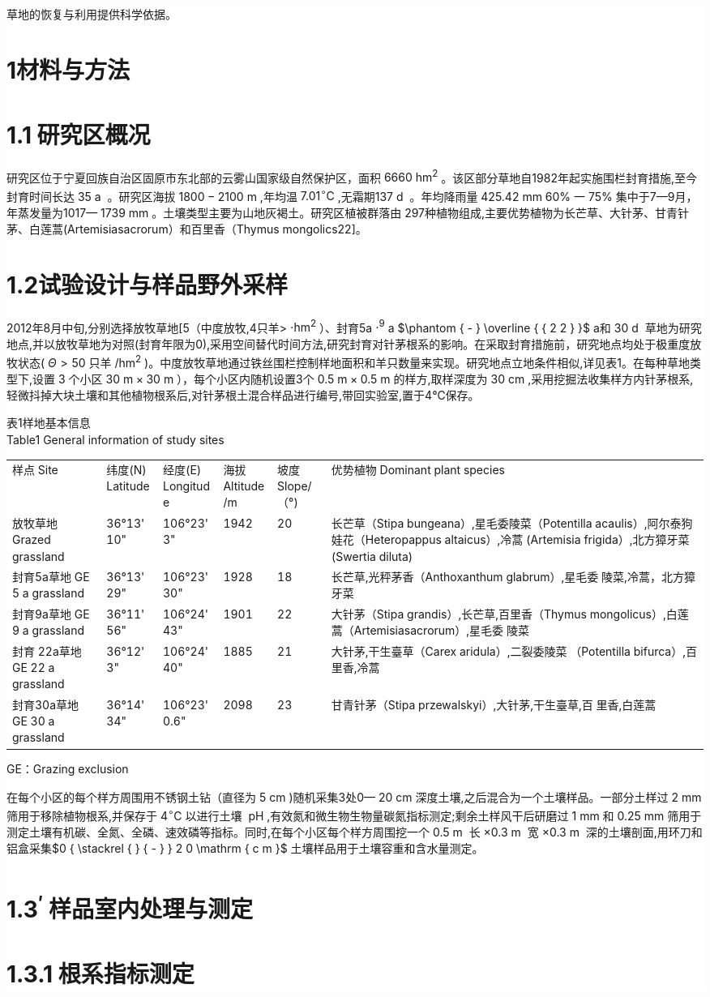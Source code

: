 草地的恢复与利用提供科学依据。

# 1材料与方法

# 1.1 研究区概况

研究区位于宁夏回族自治区固原市东北部的云雾山国家级自然保护区，面积 $6 6 6 0 \ \mathrm { h m } ^ { 2 }$ 。该区部分草地自1982年起实施围栏封育措施,至今封育时间长达 $3 5 \mathrm { ~ a ~ }$ 。研究区海拔 $1 8 0 0 { - } 2 1 0 0 \ \mathrm { m }$ ,年均温 $7 . 0 1 \mathrm { { ^ { \circ } C } }$ ,无霜期$1 3 7 \mathrm { ~ d ~ }$ 。年均降雨量 $4 2 5 . 4 2 ~ \mathrm { m m }$ $6 0 \%$ 一 $7 5 \%$ 集中于7—9月，年蒸发量为1017— $1 7 3 9 \ \mathrm { m m }$ 。土壤类型主要为山地灰褐土。研究区植被群落由 297种植物组成,主要优势植物为长芒草、大针茅、甘青针茅、白莲蒿(Artemisiasacrorum）和百里香（Thymus mongolics22]。

# 1.2试验设计与样品野外采样

2012年8月中旬,分别选择放牧草地[5（中度放牧,4只羊> $\cdot \mathrm { h m } ^ { 2 }$ ）、封育5a $\cdot ^ { 9 }$ a $\phantom { - } \overline { { 2 2 } }$ a和 $3 0 \mathrm { ~ d ~ }$ 草地为研究地点,并以放牧草地为对照(封育年限为0),采用空间替代时间方法,研究封育对针茅根系的影响。在采取封育措施前，研究地点均处于极重度放牧状态( $\mathit { \Theta } > 5 0$ 只羊 $/ \mathrm { h m } ^ { 2 }$ )。中度放牧草地通过铁丝围栏控制样地面积和羊只数量来实现。研究地点立地条件相似,详见表1。在每种草地类型下,设置 $3$ 个小区 $3 0 \mathrm { \ m } { \times } 3 0 \mathrm { \ m }$ ），每个小区内随机设置3个 $0 . 5 \ \mathrm { m } { \times } 0 . 5 \ \mathrm { m }$ 的样方,取样深度为 $3 0 \ \mathrm { c m }$ ,采用挖掘法收集样方内针茅根系,轻微抖掉大块土壤和其他植物根系后,对针茅根土混合样品进行编号,带回实验室,置于4℃保存。

表1样地基本信息  
Table1 General information of study sites   

<html><body><table><tr><td>样点 Site</td><td>纬度(N) Latitude</td><td>经度(E) Longitude</td><td>海拔 Altitude/m</td><td>坡度 Slope/（°)</td><td>优势植物 Dominant plant species</td></tr><tr><td>放牧草地 Grazed grassland</td><td>36°13'10"</td><td>106°23'3"</td><td>1942</td><td>20</td><td>长芒草（Stipa bungeana）,星毛委陵菜（Potentilla acaulis）,阿尔泰狗娃花（Heteropappus altaicus）,冷蒿 (Artemisia frigida）,北方獐牙菜(Swertia diluta)</td></tr><tr><td>封育5a草地 GE 5 a grassland</td><td>36°13'29"</td><td>106°23'30"</td><td>1928</td><td>18</td><td>长芒草,光秤茅香（Anthoxanthum glabrum）,星毛委 陵菜,冷蒿，北方獐牙菜</td></tr><tr><td>封育9a草地 GE 9 a grassland</td><td>36°11'56"</td><td>106°24'43"</td><td>1901</td><td>22</td><td>大针茅（Stipa grandis）,长芒草,百里香（Thymus mongolicus）,白莲蒿（Artemisiasacrorum）,星毛委 陵菜</td></tr><tr><td>封育 22a草地 GE 22 a grassland</td><td>36°12'3"</td><td>106°24'40"</td><td>1885</td><td>21</td><td>大针茅,干生臺草（Carex aridula）,二裂委陵菜 （Potentilla bifurca）,百里香,冷蒿</td></tr><tr><td>封育30a草地 GE 30 a grassland</td><td>36°14'34"</td><td>106°23'0.6"</td><td>2098</td><td>23</td><td>甘青针茅（Stipa przewalskyi）,大针茅,干生臺草,百 里香,白莲蒿</td></tr></table></body></html>

GE：Grazing exclusion

在每个小区的每个样方周围用不锈钢土钻（直径为 $5 ~ \mathrm { c m }$ )随机采集3处0— $2 0 ~ \mathrm { c m }$ 深度土壤,之后混合为一个土壤样品。一部分土样过 $2 ~ \mathrm { m m }$ 筛用于移除植物根系,并保存于 $4 ^ { \circ } \mathrm { C }$ 以进行土壤 $\mathrm { \ p H }$ ,有效氮和微生物生物量碳氮指标测定;剩余土样风干后研磨过 $1 \ \mathrm { m m }$ 和 $0 . 2 5 \ \mathrm { m m }$ 筛用于测定土壤有机碳、全氮、全磷、速效磷等指标。同时,在每个小区每个样方周围挖一个 $0 . 5 \mathrm { ~ m ~ }$ 长 $\times 0 . 3 \mathrm { ~ m ~ }$ 宽 $\times 0 . 3 \mathrm { ~ m ~ }$ 深的土壤剖面,用环刀和铝盒采集$0 { \stackrel { } { - } } 2 0 \mathrm { c m }$ 土壤样品用于土壤容重和含水量测定。

# $\mathbf { 1 . 3 } ^ { \prime }$ 样品室内处理与测定

# 1.3.1 根系指标测定

